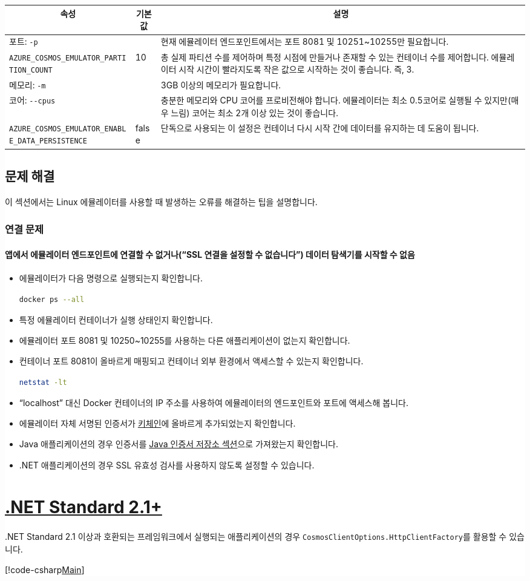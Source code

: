|속성  |기본값  |설명  |
|---------|---------|---------|
|  포트: `-p`   |         |   현재 에뮬레이터 엔드포인트에서는 포트 8081 및 10251~10255만 필요합니다.     |
| `AZURE_COSMOS_EMULATOR_PARTITION_COUNT`    |    10     |    총 실제 파티션 수를 제어하며 특정 시점에 만들거나 존재할 수 있는 컨테이너 수를 제어합니다. 에뮬레이터 시작 시간이 빨라지도록 작은 값으로 시작하는 것이 좋습니다. 즉, 3.     |
|  메모리: `-m`   |         | 3GB 이상의 메모리가 필요합니다.     |
| 코어: `--cpus`  |         |   충분한 메모리와 CPU 코어를 프로비전해야 합니다. 에뮬레이터는 최소 0.5코어로 실행될 수 있지만(매우 느림) 코어는 최소 2개 이상 있는 것이 좋습니다.      |
|`AZURE_COSMOS_EMULATOR_ENABLE_DATA_PERSISTENCE`  | false  | 단독으로 사용되는 이 설정은 컨테이너 다시 시작 간에 데이터를 유지하는 데 도움이 됩니다.  |

## <a name="troubleshoot-issues"></a><a id="troubleshoot-issues"></a>문제 해결

이 섹션에서는 Linux 에뮬레이터를 사용할 때 발생하는 오류를 해결하는 팁을 설명합니다.

### <a name="connectivity-issues"></a>연결 문제

#### <a name="my-app-cant-connect-to-emulator-endpoint-the-ssl-connection-could-not-be-established-or-i-cant-start-the-data-explorer"></a>앱에서 에뮬레이터 엔드포인트에 연결할 수 없거나(“SSL 연결을 설정할 수 없습니다”) 데이터 탐색기를 시작할 수 없음

- 에뮬레이터가 다음 명령으로 실행되는지 확인합니다.

    ```bash
    docker ps --all
    ```

- 특정 에뮬레이터 컨테이너가 실행 상태인지 확인합니다.

- 에뮬레이터 포트 8081 및 10250~10255를 사용하는 다른 애플리케이션이 없는지 확인합니다.

- 컨테이너 포트 8081이 올바르게 매핑되고 컨테이너 외부 환경에서 액세스할 수 있는지 확인합니다.  

   ```bash
   netstat -lt
   ```

- “localhost” 대신 Docker 컨테이너의 IP 주소를 사용하여 에뮬레이터의 엔드포인트와 포트에 액세스해 봅니다.

- 에뮬레이터 자체 서명된 인증서가 [키체인](#consume-endpoint-ui)에 올바르게 추가되었는지 확인합니다.

- Java 애플리케이션의 경우 인증서를 [Java 인증서 저장소 섹션](#run-on-linux)으로 가져왔는지 확인합니다.

- .NET 애플리케이션의 경우 SSL 유효성 검사를 사용하지 않도록 설정할 수 있습니다.

# <a name="net-standard-21"></a>[.NET Standard 2.1+](#tab/ssl-netstd21)

.NET Standard 2.1 이상과 호환되는 프레임워크에서 실행되는 애플리케이션의 경우 `CosmosClientOptions.HttpClientFactory`를 활용할 수 있습니다.

[!code-csharp[Main](~/samples-cosmosdb-dotnet-v3/Microsoft.Azure.Cosmos.Samples/Usage/HttpClientFactory/Program.cs?name=DisableSSLNETStandard21)]

